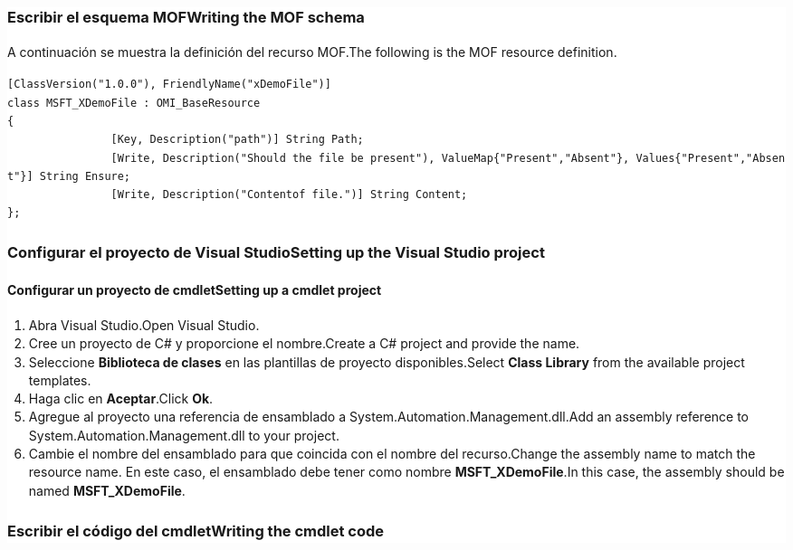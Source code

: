 ### <a name="writing-the-mof-schema"></a><span data-ttu-id="b56cb-111">Escribir el esquema MOF</span><span class="sxs-lookup"><span data-stu-id="b56cb-111">Writing the MOF schema</span></span>

<span data-ttu-id="b56cb-112">A continuación se muestra la definición del recurso MOF.</span><span class="sxs-lookup"><span data-stu-id="b56cb-112">The following is the MOF resource definition.</span></span>

```
[ClassVersion("1.0.0"), FriendlyName("xDemoFile")]
class MSFT_XDemoFile : OMI_BaseResource
{
                [Key, Description("path")] String Path;
                [Write, Description("Should the file be present"), ValueMap{"Present","Absent"}, Values{"Present","Absent"}] String Ensure;
                [Write, Description("Contentof file.")] String Content;
};
```

### <a name="setting-up-the-visual-studio-project"></a><span data-ttu-id="b56cb-113">Configurar el proyecto de Visual Studio</span><span class="sxs-lookup"><span data-stu-id="b56cb-113">Setting up the Visual Studio project</span></span>
#### <a name="setting-up-a-cmdlet-project"></a><span data-ttu-id="b56cb-114">Configurar un proyecto de cmdlet</span><span class="sxs-lookup"><span data-stu-id="b56cb-114">Setting up a cmdlet project</span></span>

1. <span data-ttu-id="b56cb-115">Abra Visual Studio.</span><span class="sxs-lookup"><span data-stu-id="b56cb-115">Open Visual Studio.</span></span>
1. <span data-ttu-id="b56cb-116">Cree un proyecto de C# y proporcione el nombre.</span><span class="sxs-lookup"><span data-stu-id="b56cb-116">Create a C# project and provide the name.</span></span>
1. <span data-ttu-id="b56cb-117">Seleccione **Biblioteca de clases** en las plantillas de proyecto disponibles.</span><span class="sxs-lookup"><span data-stu-id="b56cb-117">Select **Class Library** from the available project templates.</span></span>
1. <span data-ttu-id="b56cb-118">Haga clic en **Aceptar**.</span><span class="sxs-lookup"><span data-stu-id="b56cb-118">Click **Ok**.</span></span>
1. <span data-ttu-id="b56cb-119">Agregue al proyecto una referencia de ensamblado a System.Automation.Management.dll.</span><span class="sxs-lookup"><span data-stu-id="b56cb-119">Add an assembly reference to System.Automation.Management.dll to your project.</span></span>
1. <span data-ttu-id="b56cb-120">Cambie el nombre del ensamblado para que coincida con el nombre del recurso.</span><span class="sxs-lookup"><span data-stu-id="b56cb-120">Change the assembly name to match the resource name.</span></span> <span data-ttu-id="b56cb-121">En este caso, el ensamblado debe tener como nombre **MSFT_XDemoFile**.</span><span class="sxs-lookup"><span data-stu-id="b56cb-121">In this case, the assembly should be named **MSFT_XDemoFile**.</span></span>

### <a name="writing-the-cmdlet-code"></a><span data-ttu-id="b56cb-122">Escribir el código del cmdlet</span><span class="sxs-lookup"><span data-stu-id="b56cb-122">Writing the cmdlet code</span></span>
